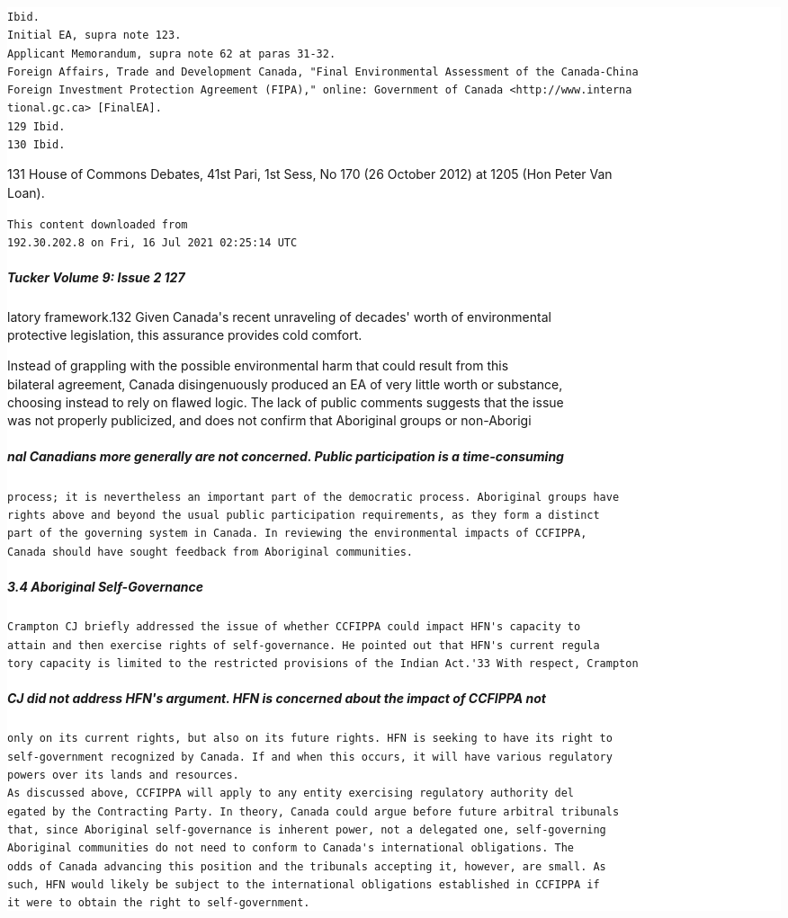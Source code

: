 ```
Ibid.
Initial EA, supra note 123.
Applicant Memorandum, supra note 62 at paras 31-32.
Foreign Affairs, Trade and Development Canada, "Final Environmental Assessment of the Canada-China
Foreign Investment Protection Agreement (FIPA)," online: Government of Canada <http://www.interna
tional.gc.ca> [FinalEA].
129 Ibid.
130 Ibid.
```

131 House of Commons Debates, 41st Pari, 1st Sess, No 170 (26 October 2012) at 1205 (Hon Peter Van  
Loan).

```
This content downloaded from
192.30.202.8 on Fri, 16 Jul 2021 02:25:14 UTC
```

##### Tucker Volume 9: Issue 2 127

latory framework.132 Given Canada's recent unraveling of decades' worth of environmental  
protective legislation, this assurance provides cold comfort.

Instead of grappling with the possible environmental harm that could result from this  
bilateral agreement, Canada disingenuously produced an EA of very little worth or substance,  
choosing instead to rely on flawed logic. The lack of public comments suggests that the issue  
was not properly publicized, and does not confirm that Aboriginal groups or non-Aborigi

##### nal Canadians more generally are not concerned. Public participation is a time-consuming

```
process; it is nevertheless an important part of the democratic process. Aboriginal groups have
rights above and beyond the usual public participation requirements, as they form a distinct
part of the governing system in Canada. In reviewing the environmental impacts of CCFIPPA,
Canada should have sought feedback from Aboriginal communities.
```

##### 3.4 Aboriginal Self-Governance

```
Crampton CJ briefly addressed the issue of whether CCFIPPA could impact HFN's capacity to
attain and then exercise rights of self-governance. He pointed out that HFN's current regula
tory capacity is limited to the restricted provisions of the Indian Act.'33 With respect, Crampton
```

##### CJ did not address HFN's argument. HFN is concerned about the impact of CCFIPPA not

```
only on its current rights, but also on its future rights. HFN is seeking to have its right to
self-government recognized by Canada. If and when this occurs, it will have various regulatory
powers over its lands and resources.
As discussed above, CCFIPPA will apply to any entity exercising regulatory authority del
egated by the Contracting Party. In theory, Canada could argue before future arbitral tribunals
that, since Aboriginal self-governance is inherent power, not a delegated one, self-governing
Aboriginal communities do not need to conform to Canada's international obligations. The
odds of Canada advancing this position and the tribunals accepting it, however, are small. As
such, HFN would likely be subject to the international obligations established in CCFIPPA if
it were to obtain the right to self-government.
```
